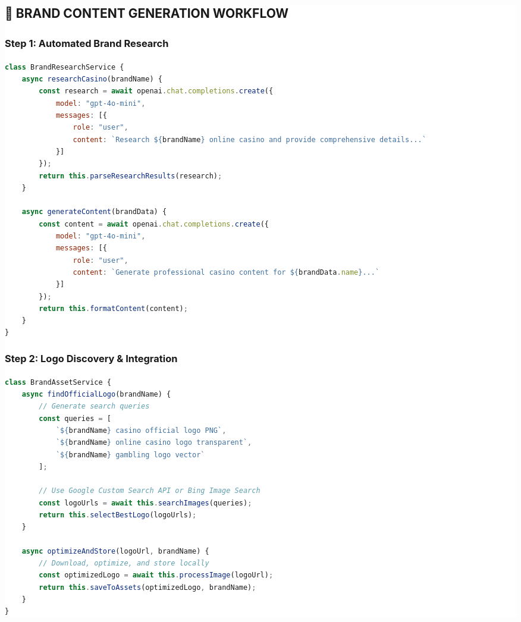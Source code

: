 
## 🎨 **BRAND CONTENT GENERATION WORKFLOW**

### **Step 1: Automated Brand Research**
```javascript
class BrandResearchService {
    async researchCasino(brandName) {
        const research = await openai.chat.completions.create({
            model: "gpt-4o-mini",
            messages: [{
                role: "user",
                content: `Research ${brandName} online casino and provide comprehensive details...`
            }]
        });
        return this.parseResearchResults(research);
    }
    
    async generateContent(brandData) {
        const content = await openai.chat.completions.create({
            model: "gpt-4o-mini", 
            messages: [{
                role: "user",
                content: `Generate professional casino content for ${brandData.name}...`
            }]
        });
        return this.formatContent(content);
    }
}
```

### **Step 2: Logo Discovery & Integration**
```javascript
class BrandAssetService {
    async findOfficialLogo(brandName) {
        // Generate search queries
        const queries = [
            `${brandName} casino official logo PNG`,
            `${brandName} online casino logo transparent`,
            `${brandName} gambling logo vector`
        ];
        
        // Use Google Custom Search API or Bing Image Search
        const logoUrls = await this.searchImages(queries);
        return this.selectBestLogo(logoUrls);
    }
    
    async optimizeAndStore(logoUrl, brandName) {
        // Download, optimize, and store locally
        const optimizedLogo = await this.processImage(logoUrl);
        return this.saveToAssets(optimizedLogo, brandName);
    }
}
```
